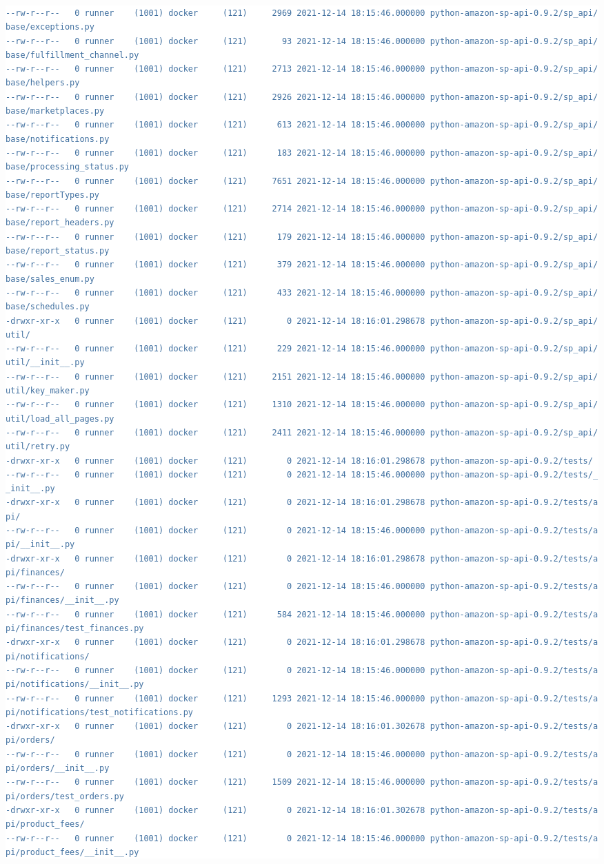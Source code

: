 ```diff
--rw-r--r--   0 runner    (1001) docker     (121)     2969 2021-12-14 18:15:46.000000 python-amazon-sp-api-0.9.2/sp_api/base/exceptions.py
--rw-r--r--   0 runner    (1001) docker     (121)       93 2021-12-14 18:15:46.000000 python-amazon-sp-api-0.9.2/sp_api/base/fulfillment_channel.py
--rw-r--r--   0 runner    (1001) docker     (121)     2713 2021-12-14 18:15:46.000000 python-amazon-sp-api-0.9.2/sp_api/base/helpers.py
--rw-r--r--   0 runner    (1001) docker     (121)     2926 2021-12-14 18:15:46.000000 python-amazon-sp-api-0.9.2/sp_api/base/marketplaces.py
--rw-r--r--   0 runner    (1001) docker     (121)      613 2021-12-14 18:15:46.000000 python-amazon-sp-api-0.9.2/sp_api/base/notifications.py
--rw-r--r--   0 runner    (1001) docker     (121)      183 2021-12-14 18:15:46.000000 python-amazon-sp-api-0.9.2/sp_api/base/processing_status.py
--rw-r--r--   0 runner    (1001) docker     (121)     7651 2021-12-14 18:15:46.000000 python-amazon-sp-api-0.9.2/sp_api/base/reportTypes.py
--rw-r--r--   0 runner    (1001) docker     (121)     2714 2021-12-14 18:15:46.000000 python-amazon-sp-api-0.9.2/sp_api/base/report_headers.py
--rw-r--r--   0 runner    (1001) docker     (121)      179 2021-12-14 18:15:46.000000 python-amazon-sp-api-0.9.2/sp_api/base/report_status.py
--rw-r--r--   0 runner    (1001) docker     (121)      379 2021-12-14 18:15:46.000000 python-amazon-sp-api-0.9.2/sp_api/base/sales_enum.py
--rw-r--r--   0 runner    (1001) docker     (121)      433 2021-12-14 18:15:46.000000 python-amazon-sp-api-0.9.2/sp_api/base/schedules.py
-drwxr-xr-x   0 runner    (1001) docker     (121)        0 2021-12-14 18:16:01.298678 python-amazon-sp-api-0.9.2/sp_api/util/
--rw-r--r--   0 runner    (1001) docker     (121)      229 2021-12-14 18:15:46.000000 python-amazon-sp-api-0.9.2/sp_api/util/__init__.py
--rw-r--r--   0 runner    (1001) docker     (121)     2151 2021-12-14 18:15:46.000000 python-amazon-sp-api-0.9.2/sp_api/util/key_maker.py
--rw-r--r--   0 runner    (1001) docker     (121)     1310 2021-12-14 18:15:46.000000 python-amazon-sp-api-0.9.2/sp_api/util/load_all_pages.py
--rw-r--r--   0 runner    (1001) docker     (121)     2411 2021-12-14 18:15:46.000000 python-amazon-sp-api-0.9.2/sp_api/util/retry.py
-drwxr-xr-x   0 runner    (1001) docker     (121)        0 2021-12-14 18:16:01.298678 python-amazon-sp-api-0.9.2/tests/
--rw-r--r--   0 runner    (1001) docker     (121)        0 2021-12-14 18:15:46.000000 python-amazon-sp-api-0.9.2/tests/__init__.py
-drwxr-xr-x   0 runner    (1001) docker     (121)        0 2021-12-14 18:16:01.298678 python-amazon-sp-api-0.9.2/tests/api/
--rw-r--r--   0 runner    (1001) docker     (121)        0 2021-12-14 18:15:46.000000 python-amazon-sp-api-0.9.2/tests/api/__init__.py
-drwxr-xr-x   0 runner    (1001) docker     (121)        0 2021-12-14 18:16:01.298678 python-amazon-sp-api-0.9.2/tests/api/finances/
--rw-r--r--   0 runner    (1001) docker     (121)        0 2021-12-14 18:15:46.000000 python-amazon-sp-api-0.9.2/tests/api/finances/__init__.py
--rw-r--r--   0 runner    (1001) docker     (121)      584 2021-12-14 18:15:46.000000 python-amazon-sp-api-0.9.2/tests/api/finances/test_finances.py
-drwxr-xr-x   0 runner    (1001) docker     (121)        0 2021-12-14 18:16:01.298678 python-amazon-sp-api-0.9.2/tests/api/notifications/
--rw-r--r--   0 runner    (1001) docker     (121)        0 2021-12-14 18:15:46.000000 python-amazon-sp-api-0.9.2/tests/api/notifications/__init__.py
--rw-r--r--   0 runner    (1001) docker     (121)     1293 2021-12-14 18:15:46.000000 python-amazon-sp-api-0.9.2/tests/api/notifications/test_notifications.py
-drwxr-xr-x   0 runner    (1001) docker     (121)        0 2021-12-14 18:16:01.302678 python-amazon-sp-api-0.9.2/tests/api/orders/
--rw-r--r--   0 runner    (1001) docker     (121)        0 2021-12-14 18:15:46.000000 python-amazon-sp-api-0.9.2/tests/api/orders/__init__.py
--rw-r--r--   0 runner    (1001) docker     (121)     1509 2021-12-14 18:15:46.000000 python-amazon-sp-api-0.9.2/tests/api/orders/test_orders.py
-drwxr-xr-x   0 runner    (1001) docker     (121)        0 2021-12-14 18:16:01.302678 python-amazon-sp-api-0.9.2/tests/api/product_fees/
--rw-r--r--   0 runner    (1001) docker     (121)        0 2021-12-14 18:15:46.000000 python-amazon-sp-api-0.9.2/tests/api/product_fees/__init__.py
```